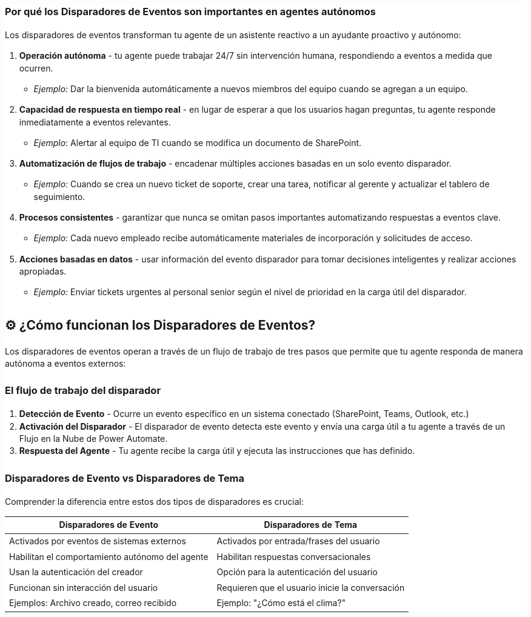 ### Por qué los Disparadores de Eventos son importantes en agentes autónomos

Los disparadores de eventos transforman tu agente de un asistente reactivo a un ayudante proactivo y autónomo:

1. **Operación autónoma** - tu agente puede trabajar 24/7 sin intervención humana, respondiendo a eventos a medida que ocurren.
    - *Ejemplo:* Dar la bienvenida automáticamente a nuevos miembros del equipo cuando se agregan a un equipo.

1. **Capacidad de respuesta en tiempo real** - en lugar de esperar a que los usuarios hagan preguntas, tu agente responde inmediatamente a eventos relevantes.
    - *Ejemplo*: Alertar al equipo de TI cuando se modifica un documento de SharePoint.

1. **Automatización de flujos de trabajo** - encadenar múltiples acciones basadas en un solo evento disparador.
    - *Ejemplo:* Cuando se crea un nuevo ticket de soporte, crear una tarea, notificar al gerente y actualizar el tablero de seguimiento.

1. **Procesos consistentes** - garantizar que nunca se omitan pasos importantes automatizando respuestas a eventos clave.
    - *Ejemplo:* Cada nuevo empleado recibe automáticamente materiales de incorporación y solicitudes de acceso.

1. **Acciones basadas en datos** - usar información del evento disparador para tomar decisiones inteligentes y realizar acciones apropiadas.
    - *Ejemplo:* Enviar tickets urgentes al personal senior según el nivel de prioridad en la carga útil del disparador.

## ⚙️ ¿Cómo funcionan los Disparadores de Eventos?

Los disparadores de eventos operan a través de un flujo de trabajo de tres pasos que permite que tu agente responda de manera autónoma a eventos externos:

### El flujo de trabajo del disparador

1. **Detección de Evento** - Ocurre un evento específico en un sistema conectado (SharePoint, Teams, Outlook, etc.)
1. **Activación del Disparador** - El disparador de evento detecta este evento y envía una carga útil a tu agente a través de un Flujo en la Nube de Power Automate.
1. **Respuesta del Agente** - Tu agente recibe la carga útil y ejecuta las instrucciones que has definido.

### Disparadores de Evento vs Disparadores de Tema

Comprender la diferencia entre estos dos tipos de disparadores es crucial:

| **Disparadores de Evento** | **Disparadores de Tema** |
|---------------------------|---------------------------|
| Activados por eventos de sistemas externos | Activados por entrada/frases del usuario |
| Habilitan el comportamiento autónomo del agente | Habilitan respuestas conversacionales |
| Usan la autenticación del creador | Opción para la autenticación del usuario |
| Funcionan sin interacción del usuario | Requieren que el usuario inicie la conversación |
| Ejemplos: Archivo creado, correo recibido | Ejemplo: "¿Cómo está el clima?" |
